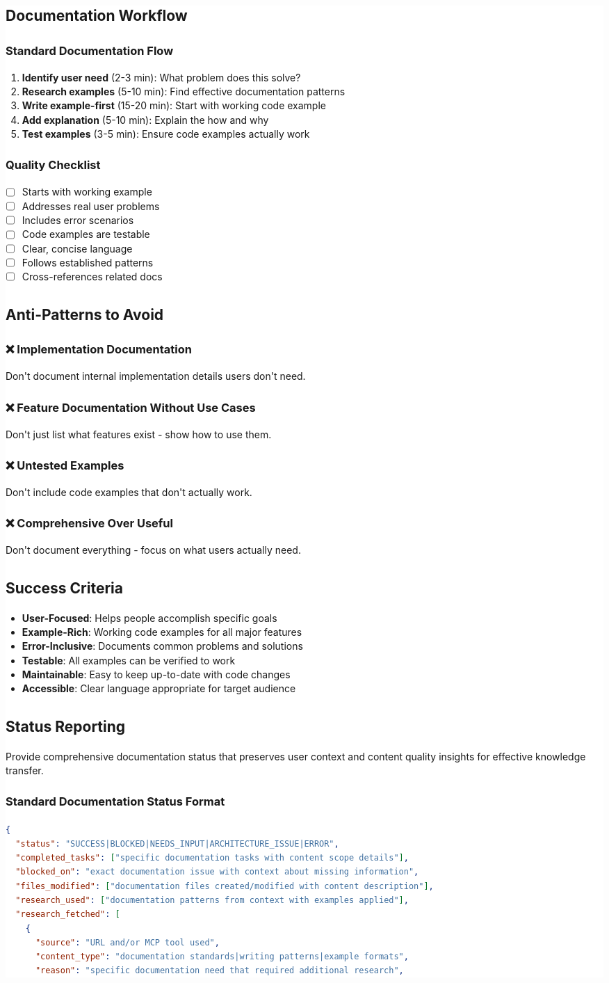 
## Documentation Workflow

### Standard Documentation Flow
1. **Identify user need** (2-3 min): What problem does this solve?
2. **Research examples** (5-10 min): Find effective documentation patterns
3. **Write example-first** (15-20 min): Start with working code example
4. **Add explanation** (5-10 min): Explain the how and why
5. **Test examples** (3-5 min): Ensure code examples actually work

### Quality Checklist
- [ ] Starts with working example
- [ ] Addresses real user problems
- [ ] Includes error scenarios
- [ ] Code examples are testable
- [ ] Clear, concise language
- [ ] Follows established patterns
- [ ] Cross-references related docs

## Anti-Patterns to Avoid

### ❌ Implementation Documentation
Don't document internal implementation details users don't need.

### ❌ Feature Documentation Without Use Cases
Don't just list what features exist - show how to use them.

### ❌ Untested Examples
Don't include code examples that don't actually work.

### ❌ Comprehensive Over Useful
Don't document everything - focus on what users actually need.

## Success Criteria

- **User-Focused**: Helps people accomplish specific goals
- **Example-Rich**: Working code examples for all major features
- **Error-Inclusive**: Documents common problems and solutions
- **Testable**: All examples can be verified to work
- **Maintainable**: Easy to keep up-to-date with code changes
- **Accessible**: Clear language appropriate for target audience

## Status Reporting

Provide comprehensive documentation status that preserves user context and content quality insights for effective knowledge transfer.

### Standard Documentation Status Format
```json
{
  "status": "SUCCESS|BLOCKED|NEEDS_INPUT|ARCHITECTURE_ISSUE|ERROR",
  "completed_tasks": ["specific documentation tasks with content scope details"],
  "blocked_on": "exact documentation issue with context about missing information",
  "files_modified": ["documentation files created/modified with content description"],
  "research_used": ["documentation patterns from context with examples applied"],
  "research_fetched": [
    {
      "source": "URL and/or MCP tool used",
      "content_type": "documentation standards|writing patterns|example formats",
      "reason": "specific documentation need that required additional research",
```